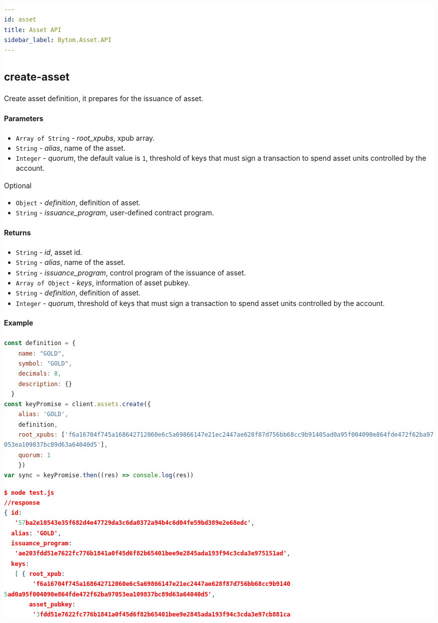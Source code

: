 ```yaml
---
id: asset
title: Asset API
sidebar_label: Bytom.Asset.API
---
```


## create-asset

Create asset definition, it prepares for the issuance of asset.

#### Parameters

- `Array of String` - *root_xpubs*, xpub array.
- `String` - *alias*, name of the asset.
- `Integer` - *quorum*, the default value is `1`, threshold of keys that must sign a transaction to spend asset units controlled by the account.

Optional

- `Object` - *definition*, definition of asset.
- `String` -  *issuance_program*, user-defined contract program.

#### Returns

- `String` - *id*, asset id.
- `String` - *alias*, name of the asset.
- `String` - *issuance_program*, control program of the issuance of asset.
- `Array of Object` - *keys*, information of asset pubkey.
- `String` - *definition*, definition of asset.
- `Integer` - *quorum*, threshold of keys that must sign a transaction to spend asset units controlled by the account.

#### Example

```js
const definition = {
    name: "GOLD",
    symbol: "GOLD",
    decimals: 8,
    description: {}
  }  
const keyPromise = client.assets.create({
    alias: 'GOLD',
    definition,
    root_xpubs: ['f6a16704f745a168642712060e6c5a69866147e21ec2447ae628f87d756bb68cc9b91405ad0a95f004090e864fde472f62ba97053ea109837bc89d63a64040d5'],
    quorum: 1
    })
var sync = keyPromise.then((res) => console.log(res)) 
```

```json
$ node test.js
//response
{ id:
   '57ba2e10543e35f682d4e47729da3c6da0372a94b4c6d04fe59bd389e2e68edc',
  alias: 'GOLD',
  issuance_program:
   'ae203fdd51e7622fc776b1841a0f45d6f82b65401bee9e2845ada193f94c3cda3e975151ad',
  keys:
   [ { root_xpub:
        'f6a16704f745a168642712060e6c5a69866147e21ec2447ae628f87d756bb68cc9b9140
5ad0a95f004090e864fde472f62ba97053ea109837bc89d63a64040d5',
       asset_pubkey:
        '3fdd51e7622fc776b1841a0f45d6f82b65401bee9e2845ada193f94c3cda3e97cb881ca
```